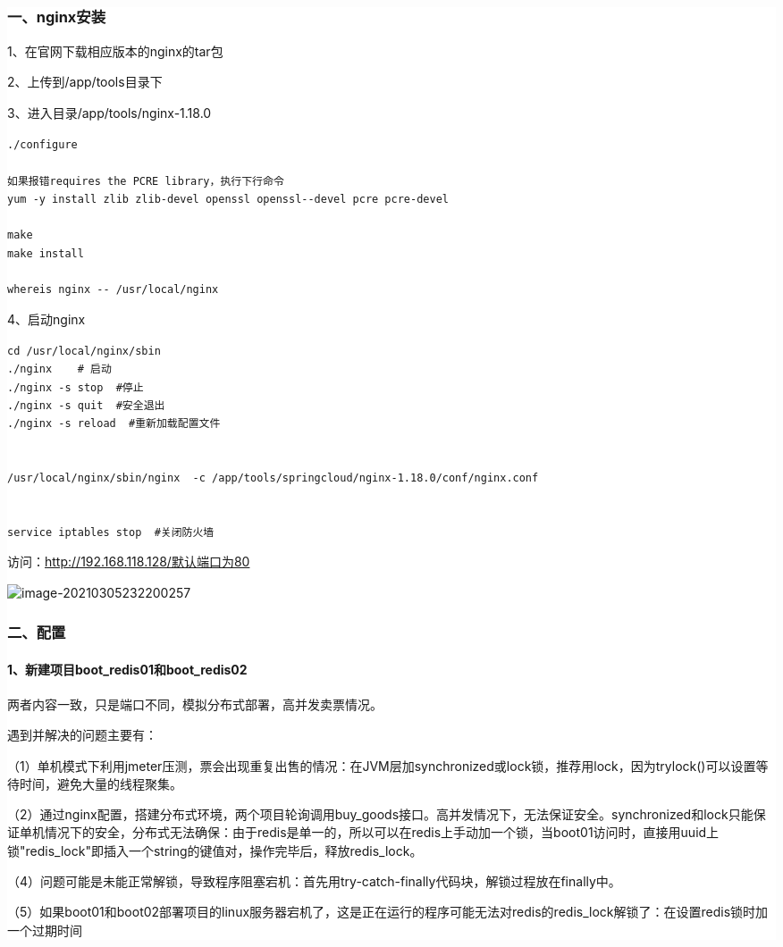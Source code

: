 ### 一、nginx安装

1、在官网下载相应版本的nginx的tar包

2、上传到/app/tools目录下

3、进入目录/app/tools/nginx-1.18.0

```shell
./configure

如果报错requires the PCRE library，执行下行命令
yum -y install zlib zlib-devel openssl openssl--devel pcre pcre-devel

make
make install

whereis nginx -- /usr/local/nginx
```

4、启动nginx

```shell
cd /usr/local/nginx/sbin
./nginx    # 启动
./nginx -s stop  #停止
./nginx -s quit  #安全退出
./nginx -s reload  #重新加载配置文件


/usr/local/nginx/sbin/nginx  -c /app/tools/springcloud/nginx-1.18.0/conf/nginx.conf


service iptables stop  #关闭防火墙
```

访问：http://192.168.118.128/默认端口为80

![image-20210305232200257](https://alinyun-images-repository.oss-cn-shanghai.aliyuncs.com/images/20220801081403.png)

### 二、配置

#### 1、新建项目boot_redis01和boot_redis02

两者内容一致，只是端口不同，模拟分布式部署，高并发卖票情况。

遇到并解决的问题主要有：

（1）单机模式下利用jmeter压测，票会出现重复出售的情况：在JVM层加synchronized或lock锁，推荐用lock，因为trylock()可以设置等待时间，避免大量的线程聚集。

（2）通过nginx配置，搭建分布式环境，两个项目轮询调用buy_goods接口。高并发情况下，无法保证安全。synchronized和lock只能保证单机情况下的安全，分布式无法确保：由于redis是单一的，所以可以在redis上手动加一个锁，当boot01访问时，直接用uuid上锁"redis_lock"即插入一个string的键值对，操作完毕后，释放redis_lock。

（4）问题可能是未能正常解锁，导致程序阻塞宕机：首先用try-catch-finally代码块，解锁过程放在finally中。

（5）如果boot01和boot02部署项目的linux服务器宕机了，这是正在运行的程序可能无法对redis的redis_lock解锁了：在设置redis锁时加一个过期时间
